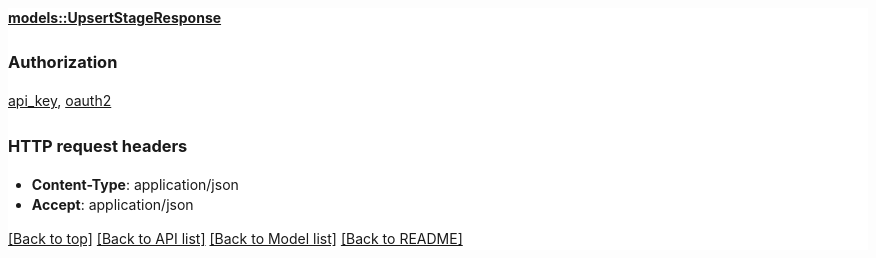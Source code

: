 [**models::UpsertStageResponse**](UpsertStageResponse.md)

### Authorization

[api_key](../README.md#api_key), [oauth2](../README.md#oauth2)

### HTTP request headers

- **Content-Type**: application/json
- **Accept**: application/json

[[Back to top]](#) [[Back to API list]](../README.md#documentation-for-api-endpoints) [[Back to Model list]](../README.md#documentation-for-models) [[Back to README]](../README.md)

